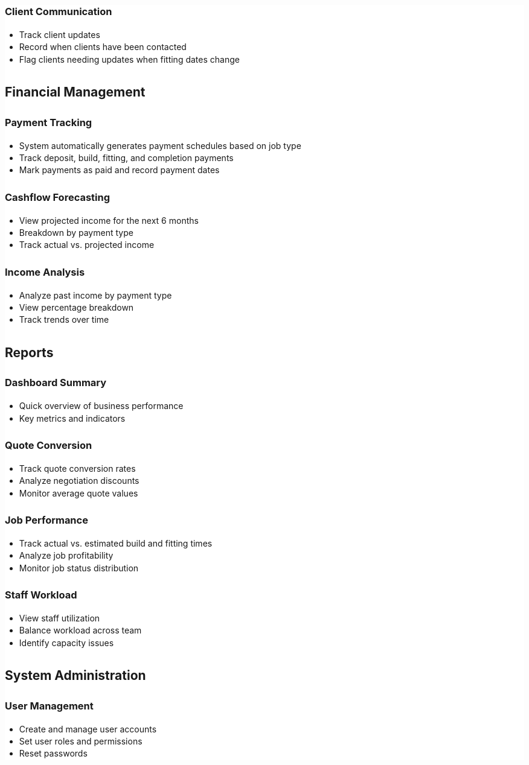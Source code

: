 ### Client Communication
- Track client updates
- Record when clients have been contacted
- Flag clients needing updates when fitting dates change

## Financial Management

### Payment Tracking
- System automatically generates payment schedules based on job type
- Track deposit, build, fitting, and completion payments
- Mark payments as paid and record payment dates

### Cashflow Forecasting
- View projected income for the next 6 months
- Breakdown by payment type
- Track actual vs. projected income

### Income Analysis
- Analyze past income by payment type
- View percentage breakdown
- Track trends over time

## Reports

### Dashboard Summary
- Quick overview of business performance
- Key metrics and indicators

### Quote Conversion
- Track quote conversion rates
- Analyze negotiation discounts
- Monitor average quote values

### Job Performance
- Track actual vs. estimated build and fitting times
- Analyze job profitability
- Monitor job status distribution

### Staff Workload
- View staff utilization
- Balance workload across team
- Identify capacity issues

## System Administration

### User Management
- Create and manage user accounts
- Set user roles and permissions
- Reset passwords
